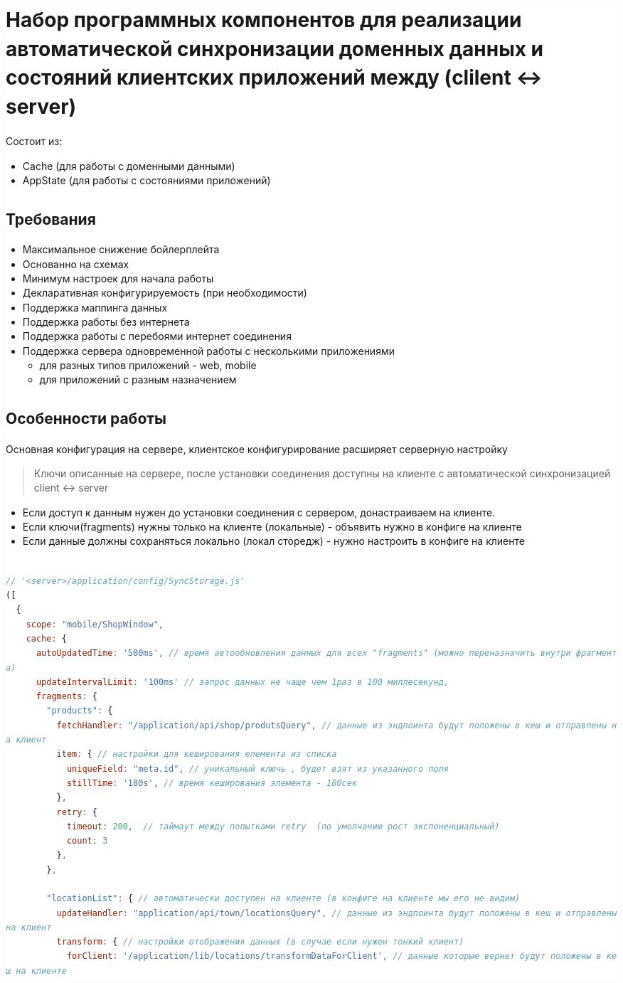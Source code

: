 # Набор программных компонентов для реализации автоматической синхронизации доменных данных и состояний клиентских приложений между (clilent <-> server)

Состоит из:

- Cache (для работы с доменными данными)
- AppState (для работы с состояниями приложений)

## Требования

- Максимальное снижение бойлерплейта
- Основанно на схемах
- Минимум настроек для начала работы
- Декларативная конфигурируемость (при необходимости)
- Поддержка маппинга данных
- Поддержка работы без интернета
- Поддержка работы с перебоями интернет соединения
- Поддержка сервера одновременной работы с несколькими приложениями
  - для разных типов приложений - web, mobile
  - для приложений с разным назначением

## Особенности работы

Основная конфигурация на сервере, клиентское конфигурирование расширяет серверную настройку

> Ключи описанные на сервере, после установки соединения доступны на клиенте с автоматической синхронизацией client <-> server

- Если доступ к данным нужен до установки соединения с сервером, донастраиваем на клиенте.
- Если ключи(fragments) нужны только на клиенте (локальные) - объявить нужно в конфиге на клиенте
- Если данные должны сохраняться локально (локал сторедж) - нужно настроить в конфиге на клиенте

```javascript

// '<server>/application/config/SyncStorage.js'
([
  {
    scope: "mobile/ShopWindow",
    cache: {
      autoUpdatedTime: '500ms', // время автообновления данных для всех "fragments" (можно переназначить внутри фрагмента)
      updateIntervalLimit: '100ms' // запрос данных не чаще чем 1раз в 100 миллесекунд,
      fragments: {
        "products": {
          fetchHandler: "/application/api/shop/produtsQuery", // данные из эндпоинта будут положены в кеш и отправлены на клиент
          item: { // настройки для кеширования елемента из списка
            uniqueField: "meta.id", // уникальный ключь , будет взят из указанного поля
            stillTime: '180s', // время кеширования элемента - 180сек
          },
          retry: {
            timeout: 200,  // таймаут между попытками retry  (по умолчанию рост экспоненциальный)
            count: 3
          },
        },

        "locationList": { // автоматически доступен на клиенте (в конфиге на клиенте мы его не видим)
          updateHandler: "application/api/town/locationsQuery", // данные из эндпоинта будут положены в кеш и отправлены на клиент
          transform: { // настройки отображения данных (в случае если нужен тонкий клиент)
            forClient: '/application/lib/locations/transformDataForClient', // данные которые вернет будут положены в кеш на клиенте
```